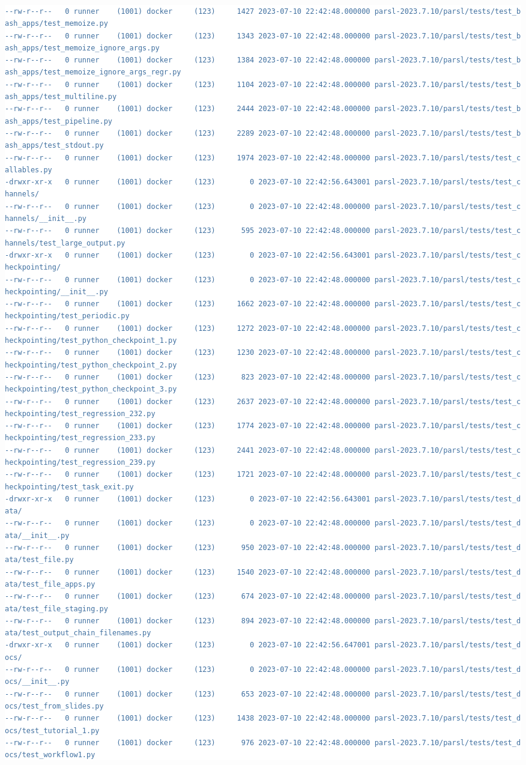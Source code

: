 ```diff
--rw-r--r--   0 runner    (1001) docker     (123)     1427 2023-07-10 22:42:48.000000 parsl-2023.7.10/parsl/tests/test_bash_apps/test_memoize.py
--rw-r--r--   0 runner    (1001) docker     (123)     1343 2023-07-10 22:42:48.000000 parsl-2023.7.10/parsl/tests/test_bash_apps/test_memoize_ignore_args.py
--rw-r--r--   0 runner    (1001) docker     (123)     1384 2023-07-10 22:42:48.000000 parsl-2023.7.10/parsl/tests/test_bash_apps/test_memoize_ignore_args_regr.py
--rw-r--r--   0 runner    (1001) docker     (123)     1104 2023-07-10 22:42:48.000000 parsl-2023.7.10/parsl/tests/test_bash_apps/test_multiline.py
--rw-r--r--   0 runner    (1001) docker     (123)     2444 2023-07-10 22:42:48.000000 parsl-2023.7.10/parsl/tests/test_bash_apps/test_pipeline.py
--rw-r--r--   0 runner    (1001) docker     (123)     2289 2023-07-10 22:42:48.000000 parsl-2023.7.10/parsl/tests/test_bash_apps/test_stdout.py
--rw-r--r--   0 runner    (1001) docker     (123)     1974 2023-07-10 22:42:48.000000 parsl-2023.7.10/parsl/tests/test_callables.py
-drwxr-xr-x   0 runner    (1001) docker     (123)        0 2023-07-10 22:42:56.643001 parsl-2023.7.10/parsl/tests/test_channels/
--rw-r--r--   0 runner    (1001) docker     (123)        0 2023-07-10 22:42:48.000000 parsl-2023.7.10/parsl/tests/test_channels/__init__.py
--rw-r--r--   0 runner    (1001) docker     (123)      595 2023-07-10 22:42:48.000000 parsl-2023.7.10/parsl/tests/test_channels/test_large_output.py
-drwxr-xr-x   0 runner    (1001) docker     (123)        0 2023-07-10 22:42:56.643001 parsl-2023.7.10/parsl/tests/test_checkpointing/
--rw-r--r--   0 runner    (1001) docker     (123)        0 2023-07-10 22:42:48.000000 parsl-2023.7.10/parsl/tests/test_checkpointing/__init__.py
--rw-r--r--   0 runner    (1001) docker     (123)     1662 2023-07-10 22:42:48.000000 parsl-2023.7.10/parsl/tests/test_checkpointing/test_periodic.py
--rw-r--r--   0 runner    (1001) docker     (123)     1272 2023-07-10 22:42:48.000000 parsl-2023.7.10/parsl/tests/test_checkpointing/test_python_checkpoint_1.py
--rw-r--r--   0 runner    (1001) docker     (123)     1230 2023-07-10 22:42:48.000000 parsl-2023.7.10/parsl/tests/test_checkpointing/test_python_checkpoint_2.py
--rw-r--r--   0 runner    (1001) docker     (123)      823 2023-07-10 22:42:48.000000 parsl-2023.7.10/parsl/tests/test_checkpointing/test_python_checkpoint_3.py
--rw-r--r--   0 runner    (1001) docker     (123)     2637 2023-07-10 22:42:48.000000 parsl-2023.7.10/parsl/tests/test_checkpointing/test_regression_232.py
--rw-r--r--   0 runner    (1001) docker     (123)     1774 2023-07-10 22:42:48.000000 parsl-2023.7.10/parsl/tests/test_checkpointing/test_regression_233.py
--rw-r--r--   0 runner    (1001) docker     (123)     2441 2023-07-10 22:42:48.000000 parsl-2023.7.10/parsl/tests/test_checkpointing/test_regression_239.py
--rw-r--r--   0 runner    (1001) docker     (123)     1721 2023-07-10 22:42:48.000000 parsl-2023.7.10/parsl/tests/test_checkpointing/test_task_exit.py
-drwxr-xr-x   0 runner    (1001) docker     (123)        0 2023-07-10 22:42:56.643001 parsl-2023.7.10/parsl/tests/test_data/
--rw-r--r--   0 runner    (1001) docker     (123)        0 2023-07-10 22:42:48.000000 parsl-2023.7.10/parsl/tests/test_data/__init__.py
--rw-r--r--   0 runner    (1001) docker     (123)      950 2023-07-10 22:42:48.000000 parsl-2023.7.10/parsl/tests/test_data/test_file.py
--rw-r--r--   0 runner    (1001) docker     (123)     1540 2023-07-10 22:42:48.000000 parsl-2023.7.10/parsl/tests/test_data/test_file_apps.py
--rw-r--r--   0 runner    (1001) docker     (123)      674 2023-07-10 22:42:48.000000 parsl-2023.7.10/parsl/tests/test_data/test_file_staging.py
--rw-r--r--   0 runner    (1001) docker     (123)      894 2023-07-10 22:42:48.000000 parsl-2023.7.10/parsl/tests/test_data/test_output_chain_filenames.py
-drwxr-xr-x   0 runner    (1001) docker     (123)        0 2023-07-10 22:42:56.647001 parsl-2023.7.10/parsl/tests/test_docs/
--rw-r--r--   0 runner    (1001) docker     (123)        0 2023-07-10 22:42:48.000000 parsl-2023.7.10/parsl/tests/test_docs/__init__.py
--rw-r--r--   0 runner    (1001) docker     (123)      653 2023-07-10 22:42:48.000000 parsl-2023.7.10/parsl/tests/test_docs/test_from_slides.py
--rw-r--r--   0 runner    (1001) docker     (123)     1438 2023-07-10 22:42:48.000000 parsl-2023.7.10/parsl/tests/test_docs/test_tutorial_1.py
--rw-r--r--   0 runner    (1001) docker     (123)      976 2023-07-10 22:42:48.000000 parsl-2023.7.10/parsl/tests/test_docs/test_workflow1.py
```